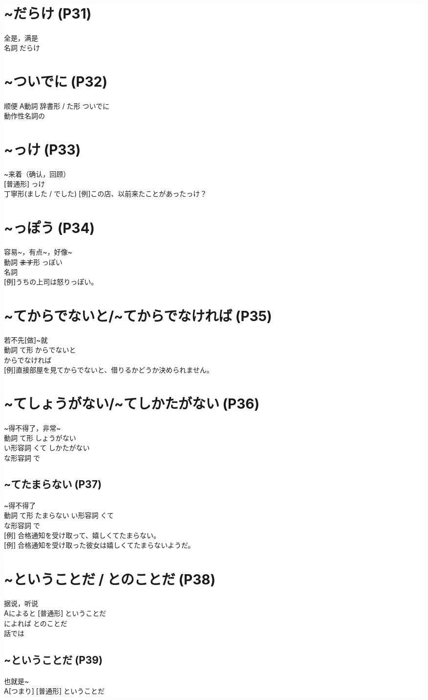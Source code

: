 # ~だらけ (P31)
全是，满是  
名詞 だらけ

# ~ついでに (P32)
顺便
A動詞 辞書形 /  た形 ついでに  
動作性名詞の

# ~っけ (P33)
~来着（确认，回顾）  
 [普通形] っけ  
 丁寧形(ました / でした)
[例]この店、以前来たことがあったっけ？

# ~っぽう (P34)
容易~，有点~，好像~  
動詞 ~~ます~~形 っぽい  
名詞  
[例]うちの上司は怒りっぽい。

# ~てからでないと/~てからでなければ (P35)
若不先[做]~就  
動詞 て形 からでないと  
からでなければ  
[例]直接部屋を見てからでないと、借りるかどうか決められません。

# ~てしょうがない/~てしかたがない (P36)
~得不得了，非常~  
動詞 て形 しょうがない  
い形容詞 くて しかたがない  
な形容詞 で
## ~てたまらない (P37)
~得不得了  
動詞 て形  たまらない 
い形容詞 くて   
な形容詞 で  
[例] 合格通知を受け取って、嬉しくてたまらない。  
[例] 合格通知を受け取った彼女は嬉しくてたまらないようだ。

# ~ということだ / とのことだ (P38)
据说，听说  
Aによると [普通形] ということだ  
によれば                   とのことだ  
話では
## ~ということだ (P39)
也就是~  
A[つまり]  [普通形] ということだ
